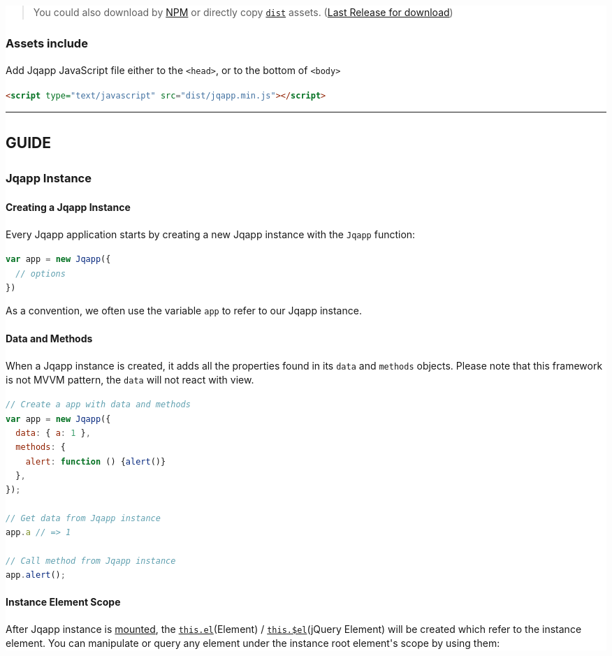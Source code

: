 > You could also download by [NPM](https://www.npmjs.com/package/jqapp) or directly copy [`dist`](https://github.com/yidas/jqapp/tree/master/dist) assets. ([Last Release for download](https://github.com/yidas/jqapp/releases))

### Assets include

Add Jqapp JavaScript file either to the `<head>`, or to the bottom of `<body>`

```html
<script type="text/javascript" src="dist/jqapp.min.js"></script>
```

---

GUIDE
-----


### Jqapp Instance

#### Creating a Jqapp Instance

Every Jqapp application starts by creating a new Jqapp instance with the `Jqapp` function:

```javascript
var app = new Jqapp({
  // options
})
```

As a convention, we often use the variable `app` to refer to our Jqapp instance.

#### Data and Methods

When a Jqapp instance is created, it adds all the properties found in its `data` and `methods` objects. Please note that this framework is not MVVM pattern, the `data` will not react with view.

```javascript
// Create a app with data and methods
var app = new Jqapp({
  data: { a: 1 },
  methods: {
    alert: function () {alert()}
  },
});

// Get data from Jqapp instance
app.a // => 1

// Call method from Jqapp instance
app.alert();
```

#### Instance Element Scope

After Jqapp instance is [mounted](#-mounted), the [`this.el`](#-thisel)(Element) / [`this.$el`](#-thisel-1)(jQuery Element) will be created which refer to the instance element. You can manipulate or query any element under the instance root element's scope by using them:
